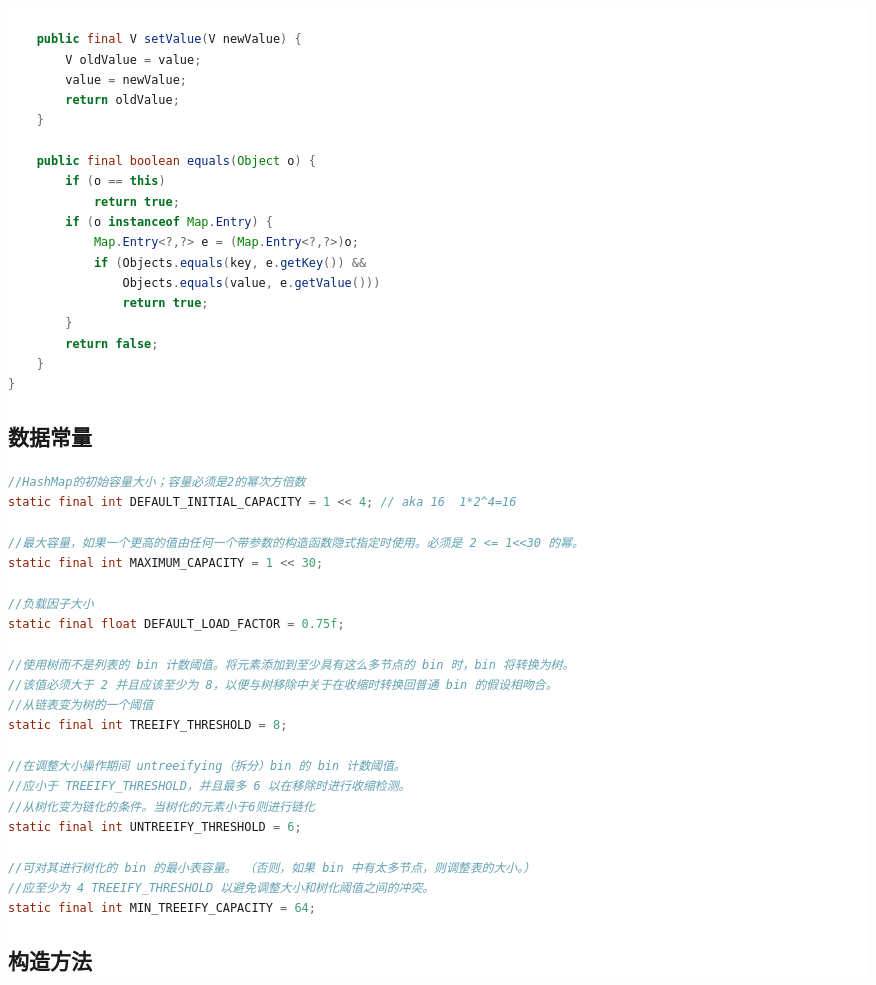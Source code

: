 ```java

    public final V setValue(V newValue) {
        V oldValue = value;
        value = newValue;
        return oldValue;
    }

    public final boolean equals(Object o) {
        if (o == this)
            return true;
        if (o instanceof Map.Entry) {
            Map.Entry<?,?> e = (Map.Entry<?,?>)o;
            if (Objects.equals(key, e.getKey()) &&
                Objects.equals(value, e.getValue()))
                return true;
        }
        return false;
    }
}
```

## 数据常量

```java
//HashMap的初始容量大小；容量必须是2的幂次方倍数
static final int DEFAULT_INITIAL_CAPACITY = 1 << 4; // aka 16  1*2^4=16

//最大容量，如果一个更高的值由任何一个带参数的构造函数隐式指定时使用。必须是 2 <= 1<<30 的幂。
static final int MAXIMUM_CAPACITY = 1 << 30;

//负载因子大小
static final float DEFAULT_LOAD_FACTOR = 0.75f;

//使用树而不是列表的 bin 计数阈值。将元素添加到至少具有这么多节点的 bin 时，bin 将转换为树。
//该值必须大于 2 并且应该至少为 8，以便与树移除中关于在收缩时转换回普通 bin 的假设相吻合。
//从链表变为树的一个阈值
static final int TREEIFY_THRESHOLD = 8;

//在调整大小操作期间 untreeifying（拆分）bin 的 bin 计数阈值。
//应小于 TREEIFY_THRESHOLD，并且最多 6 以在移除时进行收缩检测。
//从树化变为链化的条件。当树化的元素小于6则进行链化
static final int UNTREEIFY_THRESHOLD = 6;

//可对其进行树化的 bin 的最小表容量。 （否则，如果 bin 中有太多节点，则调整表的大小。）
//应至少为 4 TREEIFY_THRESHOLD 以避免调整大小和树化阈值之间的冲突。
static final int MIN_TREEIFY_CAPACITY = 64;
```

## 构造方法

